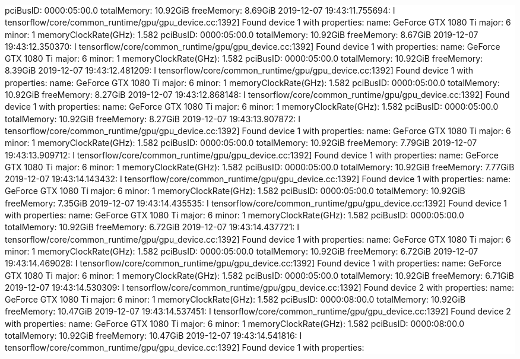 pciBusID: 0000:05:00.0
totalMemory: 10.92GiB freeMemory: 8.69GiB
2019-12-07 19:43:11.755694: I tensorflow/core/common_runtime/gpu/gpu_device.cc:1392] Found device 1 with properties: 
name: GeForce GTX 1080 Ti major: 6 minor: 1 memoryClockRate(GHz): 1.582
pciBusID: 0000:05:00.0
totalMemory: 10.92GiB freeMemory: 8.67GiB
2019-12-07 19:43:12.350370: I tensorflow/core/common_runtime/gpu/gpu_device.cc:1392] Found device 1 with properties: 
name: GeForce GTX 1080 Ti major: 6 minor: 1 memoryClockRate(GHz): 1.582
pciBusID: 0000:05:00.0
totalMemory: 10.92GiB freeMemory: 8.39GiB
2019-12-07 19:43:12.481209: I tensorflow/core/common_runtime/gpu/gpu_device.cc:1392] Found device 1 with properties: 
name: GeForce GTX 1080 Ti major: 6 minor: 1 memoryClockRate(GHz): 1.582
pciBusID: 0000:05:00.0
totalMemory: 10.92GiB freeMemory: 8.27GiB
2019-12-07 19:43:12.868148: I tensorflow/core/common_runtime/gpu/gpu_device.cc:1392] Found device 1 with properties: 
name: GeForce GTX 1080 Ti major: 6 minor: 1 memoryClockRate(GHz): 1.582
pciBusID: 0000:05:00.0
totalMemory: 10.92GiB freeMemory: 8.27GiB
2019-12-07 19:43:13.907872: I tensorflow/core/common_runtime/gpu/gpu_device.cc:1392] Found device 1 with properties: 
name: GeForce GTX 1080 Ti major: 6 minor: 1 memoryClockRate(GHz): 1.582
pciBusID: 0000:05:00.0
totalMemory: 10.92GiB freeMemory: 7.79GiB
2019-12-07 19:43:13.909712: I tensorflow/core/common_runtime/gpu/gpu_device.cc:1392] Found device 1 with properties: 
name: GeForce GTX 1080 Ti major: 6 minor: 1 memoryClockRate(GHz): 1.582
pciBusID: 0000:05:00.0
totalMemory: 10.92GiB freeMemory: 7.77GiB
2019-12-07 19:43:14.143432: I tensorflow/core/common_runtime/gpu/gpu_device.cc:1392] Found device 1 with properties: 
name: GeForce GTX 1080 Ti major: 6 minor: 1 memoryClockRate(GHz): 1.582
pciBusID: 0000:05:00.0
totalMemory: 10.92GiB freeMemory: 7.35GiB
2019-12-07 19:43:14.435535: I tensorflow/core/common_runtime/gpu/gpu_device.cc:1392] Found device 1 with properties: 
name: GeForce GTX 1080 Ti major: 6 minor: 1 memoryClockRate(GHz): 1.582
pciBusID: 0000:05:00.0
totalMemory: 10.92GiB freeMemory: 6.72GiB
2019-12-07 19:43:14.437721: I tensorflow/core/common_runtime/gpu/gpu_device.cc:1392] Found device 1 with properties: 
name: GeForce GTX 1080 Ti major: 6 minor: 1 memoryClockRate(GHz): 1.582
pciBusID: 0000:05:00.0
totalMemory: 10.92GiB freeMemory: 6.72GiB
2019-12-07 19:43:14.469028: I tensorflow/core/common_runtime/gpu/gpu_device.cc:1392] Found device 1 with properties: 
name: GeForce GTX 1080 Ti major: 6 minor: 1 memoryClockRate(GHz): 1.582
pciBusID: 0000:05:00.0
totalMemory: 10.92GiB freeMemory: 6.71GiB
2019-12-07 19:43:14.530309: I tensorflow/core/common_runtime/gpu/gpu_device.cc:1392] Found device 2 with properties: 
name: GeForce GTX 1080 Ti major: 6 minor: 1 memoryClockRate(GHz): 1.582
pciBusID: 0000:08:00.0
totalMemory: 10.92GiB freeMemory: 10.47GiB
2019-12-07 19:43:14.537451: I tensorflow/core/common_runtime/gpu/gpu_device.cc:1392] Found device 2 with properties: 
name: GeForce GTX 1080 Ti major: 6 minor: 1 memoryClockRate(GHz): 1.582
pciBusID: 0000:08:00.0
totalMemory: 10.92GiB freeMemory: 10.47GiB
2019-12-07 19:43:14.541816: I tensorflow/core/common_runtime/gpu/gpu_device.cc:1392] Found device 1 with properties: 